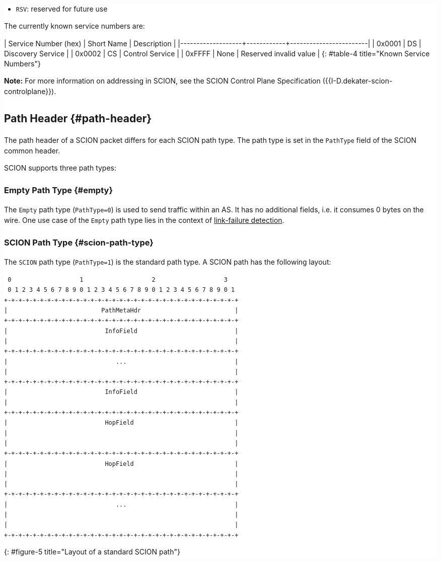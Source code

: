- `RSV`: reserved for future use

The currently known service numbers are:

| Service Number (hex) | Short Name | Description            |
|-------------------+------------+------------------------|
| 0x0001            | DS         | Discovery Service      |
| 0x0002            | CS         | Control Service        |
| 0xFFFF            | None       | Reserved invalid value |
{: #table-4 title="Known Service Numbers"}


**Note:** For more information on addressing in SCION, see the SCION Control Plane Specification ({{I-D.dekater-scion-controlplane}}).


## Path Header {#path-header}

The path header of a SCION packet differs for each SCION path type. The path type is set in the `PathType` field of the SCION common header.

SCION supports three path types:

### Empty Path Type {#empty}

The `Empty` path type (`PathType=0`) is used to send traffic within an AS. It has no additional fields, i.e. it consumes 0 bytes on the wire.
One use case of the `Empty` path type lies in the context of [link-failure detection](#scion-bfd).

### SCION Path Type {#scion-path-type}

The `SCION` path type (`PathType=1`) is the standard path type. A SCION path has the following layout:

~~~~
 0                   1                   2                   3
 0 1 2 3 4 5 6 7 8 9 0 1 2 3 4 5 6 7 8 9 0 1 2 3 4 5 6 7 8 9 0 1
+-+-+-+-+-+-+-+-+-+-+-+-+-+-+-+-+-+-+-+-+-+-+-+-+-+-+-+-+-+-+-+-+
|                          PathMetaHdr                          |
+-+-+-+-+-+-+-+-+-+-+-+-+-+-+-+-+-+-+-+-+-+-+-+-+-+-+-+-+-+-+-+-+
|                           InfoField                           |
|                                                               |
+-+-+-+-+-+-+-+-+-+-+-+-+-+-+-+-+-+-+-+-+-+-+-+-+-+-+-+-+-+-+-+-+
|                              ...                              |
|                                                               |
+-+-+-+-+-+-+-+-+-+-+-+-+-+-+-+-+-+-+-+-+-+-+-+-+-+-+-+-+-+-+-+-+
|                           InfoField                           |
|                                                               |
+-+-+-+-+-+-+-+-+-+-+-+-+-+-+-+-+-+-+-+-+-+-+-+-+-+-+-+-+-+-+-+-+
|                           HopField                            |
|                                                               |
|                                                               |
+-+-+-+-+-+-+-+-+-+-+-+-+-+-+-+-+-+-+-+-+-+-+-+-+-+-+-+-+-+-+-+-+
|                           HopField                            |
|                                                               |
|                                                               |
+-+-+-+-+-+-+-+-+-+-+-+-+-+-+-+-+-+-+-+-+-+-+-+-+-+-+-+-+-+-+-+-+
|                              ...                              |
|                                                               |
|                                                               |
+-+-+-+-+-+-+-+-+-+-+-+-+-+-+-+-+-+-+-+-+-+-+-+-+-+-+-+-+-+-+-+-+
~~~~
{: #figure-5 title="Layout of a standard SCION path"}

